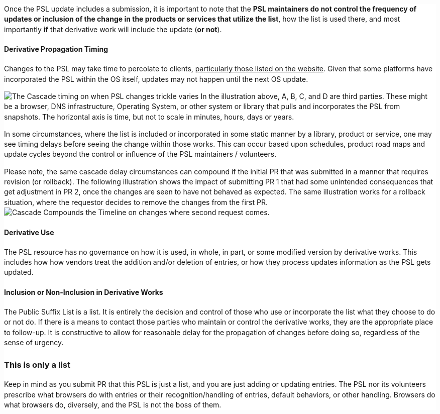 Once the PSL update includes a submission, it is important to note that the **PSL maintainers do not control the frequency of updates or inclusion of the change in the products or services that utilize the list**, how the list is used there, and most importantly **if** that derivative work will include the update (**or not**).

#### Derivative Propagation Timing

Changes to the PSL may take time to percolate to clients, [particularly those listed on the website](https://publicsuffix.org/learn/). Given that some platforms have incorporated the PSL within the OS itself, updates may not happen until the next OS update.

![The Cascade timing on when PSL changes trickle varies](https://raw.githubusercontent.com/publicsuffix/publicsuffix.org/master/images/Cascading1xDownstream.svg)
In the illustration above, A, B, C, and D are third parties. These might be a browser, DNS infrastructure, Operating System, or other system or library that pulls and incorporates the PSL from snapshots. The horizontal axis is time, but not to scale in minutes, hours, days or years.

In some circumstances, where the list is included or incorporated in some static manner by a library, product or service, one may see timing delays before seeing the change within those works. This can occur based upon schedules, product road maps and update cycles beyond the control or influence of the PSL maintainers / volunteers.

Please note, the same cascade delay circumstances can compound if the initial PR that was submitted in a manner that requires revision (or rollback). The following illustration shows the impact of submitting PR 1 that had some unintended consequences that get adjustment in PR 2, once the changes are seen to have not behaved as expected. The same illustration works for a rollback situation, where the requestor decides to remove the changes from the first PR.
![Cascade Compounds the Timeline on changes where second request comes.](https://raw.githubusercontent.com/publicsuffix/publicsuffix.org/master/images/Cascading2xDownstream.svg)

#### Derivative Use

The PSL resource has no governance on how it is used, in whole, in part, or some modified version by derivative works. This includes how how vendors treat the addition and/or deletion of entries, or how they process updates information as the PSL gets updated.

#### Inclusion or Non-Inclusion in Derivative Works

The Public Suffix List is a list. It is entirely the decision and control of those who use or incorporate the list what they choose to do or not do. If there is a means to contact those parties who maintain or control the derivative works, they are the appropriate place to follow-up. It is constructive to allow for reasonable delay for the propagation of changes before doing so, regardless of the sense of urgency.

### This is only a list

Keep in mind as you submit PR that this PSL is just a list, and you are just adding or updating entries. The PSL nor its volunteers prescribe what browsers do with entries or their recognition/handling of entries, default behaviors, or other handling. Browsers do what browsers do, diversely, and the PSL is not the boss of them.
